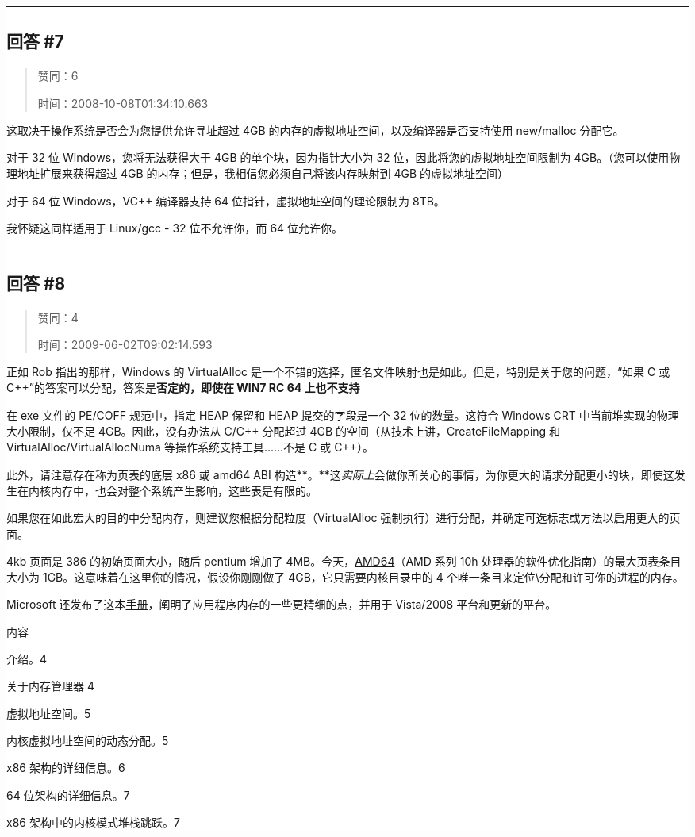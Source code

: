 * * *

## 回答 #7

> 赞同：6
> 
> 时间：2008-10-08T01:34:10.663

这取决于操作系统是否会为您提供允许寻址超过 4GB 的内存的虚拟地址空间，以及编译器是否支持使用 new/malloc 分配它。

对于 32 位 Windows，您将无法获得大于 4GB 的单个块，因为指针大小为 32 位，因此将您的虚拟地址空间限制为 4GB。（您可以使用[物理地址扩展](http://msdn.microsoft.com/en-us/library/aa366796(VS.85).aspx)来获得超过 4GB 的内存；但是，我相信您必须自己将该内存映射到 4GB 的虚拟地址空间）

对于 64 位 Windows，VC++ 编译器支持 64 位指针，虚拟地址空间的理论限制为 8TB。

我怀疑这同样适用于 Linux/gcc - 32 位不允许你，而 64 位允许你。

* * *

## 回答 #8

> 赞同：4
> 
> 时间：2009-06-02T09:02:14.593

正如 Rob 指出的那样，Windows 的 VirtualAlloc 是一个不错的选择，匿名文件映射也是如此。但是，特别是关于您的问题，“如果 C 或 C++”的答案可以分配，答案是**否定的，即使在 WIN7 RC 64 上也不支持**

在 exe 文件的 PE/COFF 规范中，指定 HEAP 保留和 HEAP 提交的字段是一个 32 位的数量。这符合 Windows CRT 中当前堆实现的物理大小限制，仅不足 4GB。因此，没有办法从 C/C++ 分配超过 4GB 的空间（从技术上讲，CreateFileMapping 和 VirtualAlloc/VirtualAllocNuma 等操作系统支持工具......不是 C 或 C++）。

此外，请注意存在称为页表的底层 x86 或 amd64 ABI 构造**。**这*实际上*会做你所关心的事情，为你更大的请求分配更小的块，即使这发生在内核内存中，也会对整个系统产生影响，这些表是有限的。

如果您在如此宏大的目的中分配内存，则建议您根据分配粒度（VirtualAlloc 强制执行）进行分配，并确定可选标志或方法以启用更大的页面。

4kb 页面是 386 的初始页面大小，随后 pentium 增加了 4MB。今天，[AMD64](http://www.amd.com/us-en/assets/content_type/white_papers_and_tech_docs/40546.pdf)（AMD 系列 10h 处理器的软件优化指南）的最大页表条目大小为 1GB。这意味着在这里你的情况，假设你刚刚做了 4GB，它只需要内核目录中的 4 个唯一条目来定位\分配和许可你的进程的内存。

Microsoft 还发布了这本[手册](http://download.microsoft.com/download/9/c/5/9c5b2167-8017-4bae-9fde-d599bac8184a/MemMgt.docx)，阐明了应用程序内存的一些更精细的点，并用于 Vista/2008 平台和更新的平台。

内容

介绍。4

关于内存管理器 4

虚拟地址空间。5

内核虚拟地址空间的动态分配。5

x86 架构的详细信息。6

64 位架构的详细信息。7

x86 架构中的内核模式堆栈跳跃。7
